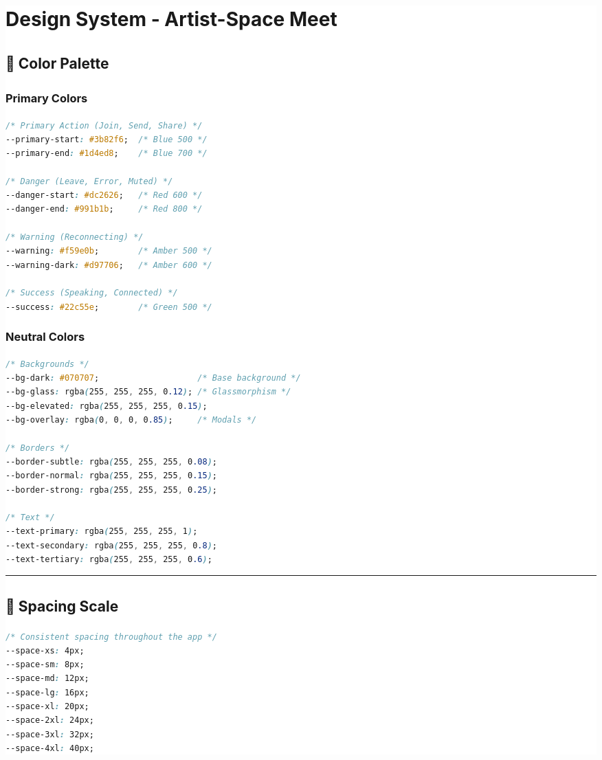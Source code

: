 # Design System - Artist-Space Meet

## 🎨 Color Palette

### Primary Colors
```css
/* Primary Action (Join, Send, Share) */
--primary-start: #3b82f6;  /* Blue 500 */
--primary-end: #1d4ed8;    /* Blue 700 */

/* Danger (Leave, Error, Muted) */
--danger-start: #dc2626;   /* Red 600 */
--danger-end: #991b1b;     /* Red 800 */

/* Warning (Reconnecting) */
--warning: #f59e0b;        /* Amber 500 */
--warning-dark: #d97706;   /* Amber 600 */

/* Success (Speaking, Connected) */
--success: #22c55e;        /* Green 500 */
```

### Neutral Colors
```css
/* Backgrounds */
--bg-dark: #070707;                    /* Base background */
--bg-glass: rgba(255, 255, 255, 0.12); /* Glassmorphism */
--bg-elevated: rgba(255, 255, 255, 0.15);
--bg-overlay: rgba(0, 0, 0, 0.85);     /* Modals */

/* Borders */
--border-subtle: rgba(255, 255, 255, 0.08);
--border-normal: rgba(255, 255, 255, 0.15);
--border-strong: rgba(255, 255, 255, 0.25);

/* Text */
--text-primary: rgba(255, 255, 255, 1);
--text-secondary: rgba(255, 255, 255, 0.8);
--text-tertiary: rgba(255, 255, 255, 0.6);
```

---

## 📐 Spacing Scale

```css
/* Consistent spacing throughout the app */
--space-xs: 4px;
--space-sm: 8px;
--space-md: 12px;
--space-lg: 16px;
--space-xl: 20px;
--space-2xl: 24px;
--space-3xl: 32px;
--space-4xl: 40px;
```
